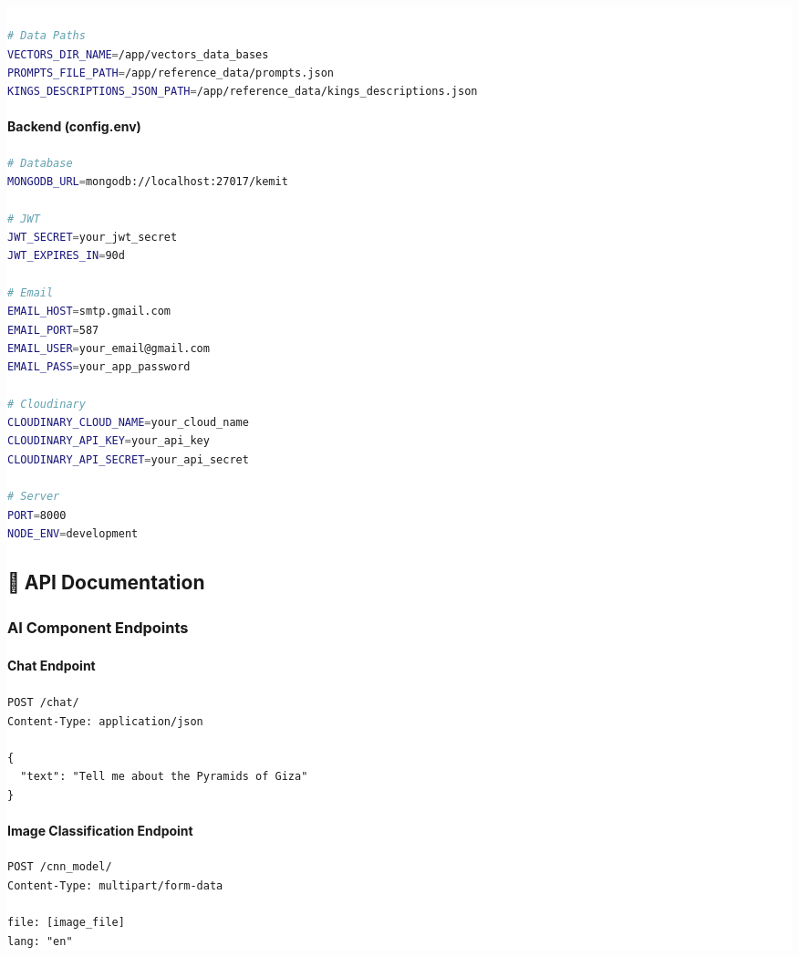 ```bash

# Data Paths
VECTORS_DIR_NAME=/app/vectors_data_bases
PROMPTS_FILE_PATH=/app/reference_data/prompts.json
KINGS_DESCRIPTIONS_JSON_PATH=/app/reference_data/kings_descriptions.json
```

#### Backend (config.env)
```bash
# Database
MONGODB_URL=mongodb://localhost:27017/kemit

# JWT
JWT_SECRET=your_jwt_secret
JWT_EXPIRES_IN=90d

# Email
EMAIL_HOST=smtp.gmail.com
EMAIL_PORT=587
EMAIL_USER=your_email@gmail.com
EMAIL_PASS=your_app_password

# Cloudinary
CLOUDINARY_CLOUD_NAME=your_cloud_name
CLOUDINARY_API_KEY=your_api_key
CLOUDINARY_API_SECRET=your_api_secret

# Server
PORT=8000
NODE_ENV=development
```

## 📱 API Documentation

### AI Component Endpoints

#### Chat Endpoint
```http
POST /chat/
Content-Type: application/json

{
  "text": "Tell me about the Pyramids of Giza"
}
```

#### Image Classification Endpoint
```http
POST /cnn_model/
Content-Type: multipart/form-data

file: [image_file]
lang: "en"
```
